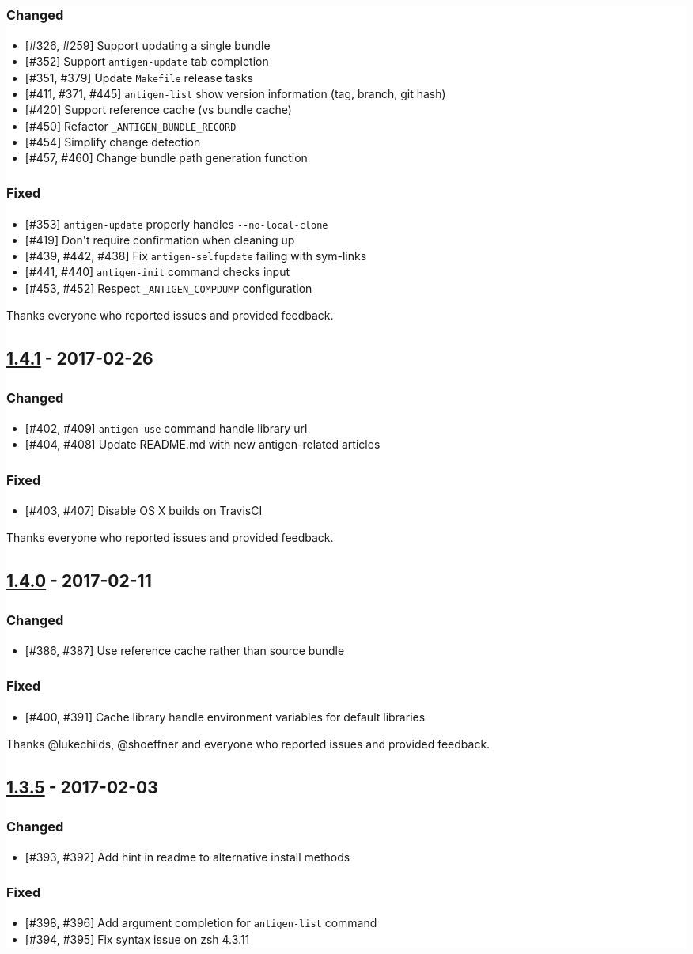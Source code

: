 ### Changed
- [#326, #259] Support updating a single bundle
- [#352] Support `antigen-update` tab completion
- [#351, #379] Update `Makefile` release tasks
- [#411, #371, #445] `antigen-list` show version information (tag, branch, git hash)
- [#420] Support reference cache (vs bundle cache)
- [#450] Refactor `_ANTIGEN_BUNDLE_RECORD`
- [#454] Simplify change detection
- [#457, #460] Change bundle path generation function

### Fixed
- [#353] `antigen-update` properly handles `--no-local-clone`
- [#419] Don't require confirmation when cleaning up
- [#439, #442, #438] Fix `antigen-selfupdate` failing with sym-links
- [#441, #440] `antigen-init` command checks input
- [#453, #452] Respect `_ANTIGEN_COMPDUMP` configuration

Thanks everyone who reported issues and provided feedback.

## [1.4.1] - 2017-02-26

### Changed
- [#402, #409] `antigen-use` command handle library url
- [#404, #408] Update README.md with new antigen-related articles

### Fixed
- [#403, #407] Disable OS X builds on TravisCI

Thanks everyone who reported issues and provided feedback.

## [1.4.0] - 2017-02-11

### Changed
- [#386, #387] Use reference cache rather than source bundle

### Fixed
- [#400, #391] Cache library handle environment variables for default libraries

Thanks @lukechilds, @shoeffner and everyone who reported issues and provided feedback.

## [1.3.5] - 2017-02-03

### Changed
- [#393, #392] Add hint in readme to alternative install methods 

### Fixed
- [#398, #396] Add argument completion for `antigen-list` command 
- [#394, #395] Fix syntax issue on zsh 4.3.11 


[2.1.1]: https://github.com/zsh-users/antigen/compare/v2.1.0...v2.1.1
[2.1.0]: https://github.com/zsh-users/antigen/compare/v2.0.2...v2.1.0
[2.0.2]: https://github.com/zsh-users/antigen/compare/v2.0.1...v2.0.2
[2.0.1]: https://github.com/zsh-users/antigen/compare/v2.0.0...v2.0.1
[2.0.0]: https://github.com/zsh-users/antigen/compare/v1.4.1...v2.0.0
[1.4.1]: https://github.com/zsh-users/antigen/compare/v1.4.0...v1.4.1
[1.4.0]: https://github.com/zsh-users/antigen/compare/v1.3.5...v1.4.0
[1.3.5]: https://github.com/zsh-users/antigen/compare/v1.3.4...v1.3.5
[1.3.4]: https://github.com/zsh-users/antigen/compare/v1.3.3...v1.3.4
[1.3.3]: https://github.com/zsh-users/antigen/compare/v1.3.2...v1.3.3
[1.3.2]: https://github.com/zsh-users/antigen/compare/v1.3.1...v1.3.2
[1.3.1]: https://github.com/zsh-users/antigen/compare/v1.3.0...v1.3.1
[1.3.0]: https://github.com/zsh-users/antigen/compare/v1.2.4...v1.3.0
[1.2.4]: https://github.com/zsh-users/antigen/compare/v1.2.3...v1.2.4
[1.2.3]: https://github.com/zsh-users/antigen/compare/v1.2.2...v1.2.3
[1.2.2]: https://github.com/zsh-users/antigen/compare/v1.2.1...v1.2.2
[1.2.1]: https://github.com/zsh-users/antigen/compare/v1.2.0...v1.2.1
[1.2.0]: https://github.com/zsh-users/antigen/compare/v1.1.4...v1.2.0
[1.1.4]: https://github.com/zsh-users/antigen/compare/v1.1.3...v1.1.4
[1.1.3]: https://github.com/zsh-users/antigen/compare/v1.1.2...v1.1.3
[1.1.2]: https://github.com/zsh-users/antigen/compare/v1.1.1...v1.1.2
[1.1.1]: https://github.com/zsh-users/antigen/compare/v1.1.0...v1.1.1
[1.1.0]: https://github.com/zsh-users/antigen/compare/v1.0.4...v1.1.0
[1.0.4]: https://github.com/zsh-users/antigen/compare/v1.0.3...v1.0.4
[1.0.3]: https://github.com/zsh-users/antigen/compare/v1.0.2...v1.0.3
[1.0.2]: https://github.com/zsh-users/antigen/compare/v1.0.1...v1.0.2
[1.0.1]: https://github.com/zsh-users/antigen/compare/v1...v1.0.1